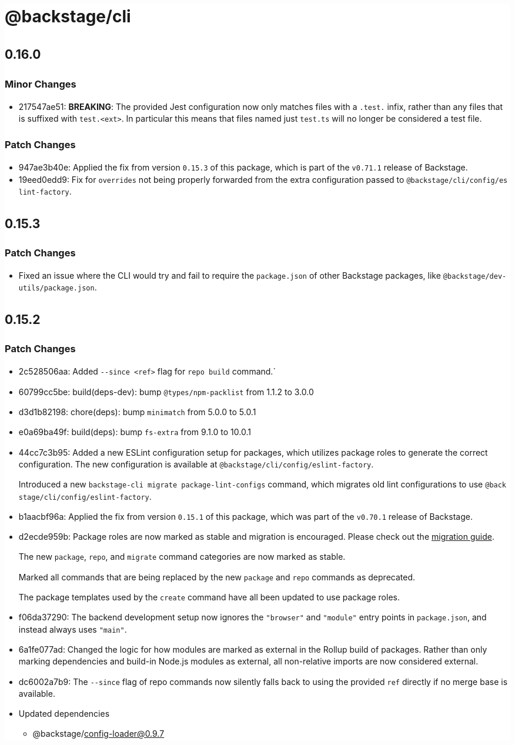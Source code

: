# @backstage/cli

## 0.16.0

### Minor Changes

- 217547ae51: **BREAKING**: The provided Jest configuration now only matches files with a `.test.` infix, rather than any files that is suffixed with `test.<ext>`. In particular this means that files named just `test.ts` will no longer be considered a test file.

### Patch Changes

- 947ae3b40e: Applied the fix from version `0.15.3` of this package, which is part of the `v0.71.1` release of Backstage.
- 19eed0edd9: Fix for `overrides` not being properly forwarded from the extra configuration passed to `@backstage/cli/config/eslint-factory`.

## 0.15.3

### Patch Changes

- Fixed an issue where the CLI would try and fail to require the `package.json` of other Backstage packages, like `@backstage/dev-utils/package.json`.

## 0.15.2

### Patch Changes

- 2c528506aa: Added `--since <ref>` flag for `repo build` command.`
- 60799cc5be: build(deps-dev): bump `@types/npm-packlist` from 1.1.2 to 3.0.0
- d3d1b82198: chore(deps): bump `minimatch` from 5.0.0 to 5.0.1
- e0a69ba49f: build(deps): bump `fs-extra` from 9.1.0 to 10.0.1
- 44cc7c3b95: Added a new ESLint configuration setup for packages, which utilizes package roles to generate the correct configuration. The new configuration is available at `@backstage/cli/config/eslint-factory`.

  Introduced a new `backstage-cli migrate package-lint-configs` command, which migrates old lint configurations to use `@backstage/cli/config/eslint-factory`.

- b1aacbf96a: Applied the fix from version `0.15.1` of this package, which was part of the `v0.70.1` release of Backstage.
- d2ecde959b: Package roles are now marked as stable and migration is encouraged. Please check out the [migration guide](https://backstage.io/docs/tutorials/package-role-migration).

  The new `package`, `repo`, and `migrate` command categories are now marked as stable.

  Marked all commands that are being replaced by the new `package` and `repo` commands as deprecated.

  The package templates used by the `create` command have all been updated to use package roles.

- f06da37290: The backend development setup now ignores the `"browser"` and `"module"` entry points in `package.json`, and instead always uses `"main"`.
- 6a1fe077ad: Changed the logic for how modules are marked as external in the Rollup build of packages. Rather than only marking dependencies and build-in Node.js modules as external, all non-relative imports are now considered external.
- dc6002a7b9: The `--since` flag of repo commands now silently falls back to using the provided `ref` directly if no merge base is available.
- Updated dependencies
  - @backstage/config-loader@0.9.7
